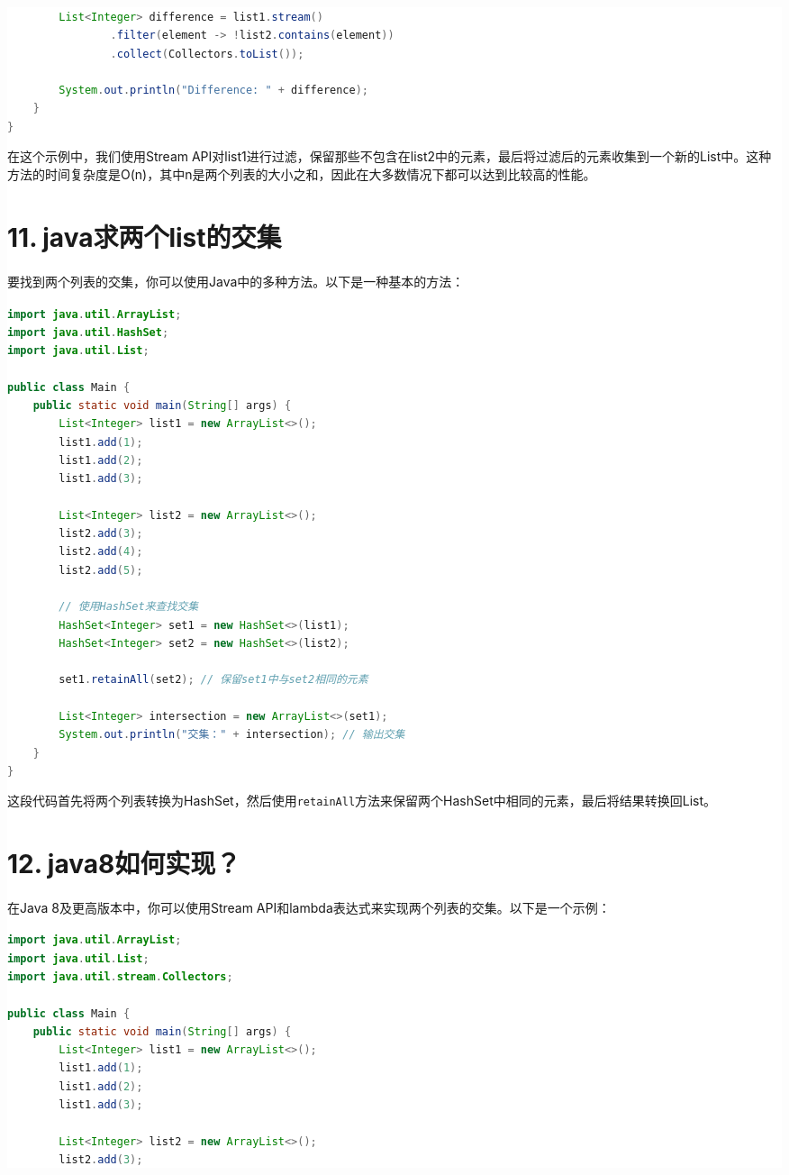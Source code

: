 ```java
        List<Integer> difference = list1.stream()
                .filter(element -> !list2.contains(element))
                .collect(Collectors.toList());

        System.out.println("Difference: " + difference);
    }
}
```

在这个示例中，我们使用Stream API对list1进行过滤，保留那些不包含在list2中的元素，最后将过滤后的元素收集到一个新的List中。这种方法的时间复杂度是O(n)，其中n是两个列表的大小之和，因此在大多数情况下都可以达到比较高的性能。

# 11. java求两个list的交集
要找到两个列表的交集，你可以使用Java中的多种方法。以下是一种基本的方法：

```java
import java.util.ArrayList;
import java.util.HashSet;
import java.util.List;

public class Main {
    public static void main(String[] args) {
        List<Integer> list1 = new ArrayList<>();
        list1.add(1);
        list1.add(2);
        list1.add(3);

        List<Integer> list2 = new ArrayList<>();
        list2.add(3);
        list2.add(4);
        list2.add(5);

        // 使用HashSet来查找交集
        HashSet<Integer> set1 = new HashSet<>(list1);
        HashSet<Integer> set2 = new HashSet<>(list2);

        set1.retainAll(set2); // 保留set1中与set2相同的元素

        List<Integer> intersection = new ArrayList<>(set1);
        System.out.println("交集：" + intersection); // 输出交集
    }
}
```

这段代码首先将两个列表转换为HashSet，然后使用`retainAll`方法来保留两个HashSet中相同的元素，最后将结果转换回List。

# 12. java8如何实现？
在Java 8及更高版本中，你可以使用Stream API和lambda表达式来实现两个列表的交集。以下是一个示例：

```java
import java.util.ArrayList;
import java.util.List;
import java.util.stream.Collectors;

public class Main {
    public static void main(String[] args) {
        List<Integer> list1 = new ArrayList<>();
        list1.add(1);
        list1.add(2);
        list1.add(3);

        List<Integer> list2 = new ArrayList<>();
        list2.add(3);
```